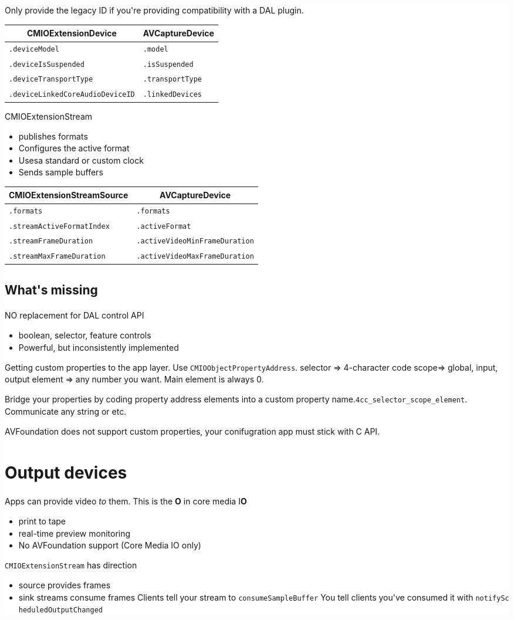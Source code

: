 Only provide the legacy ID if you're providing compatibility with a DAL plugin.

| CMIOExtensionDevice              | AVCaptureDevice  |
| -------------------------------- | ---------------- |
| `.deviceModel`                   | `.model`         |
| `.deviceIsSuspended`             | `.isSuspended`   |
| `.deviceTransportType`           | `.transportType` |
| `.deviceLinkedCoreAudioDeviceID` | `.linkedDevices`                 |

CMIOExtensionStream
* publishes formats
* Configures the active format
* Usesa  standard or custom clock
* Sends sample buffers

| CMIOExtensionStreamSource  | AVCaptureDevice                |
| -------------------------- | ------------------------------ |
| `.formats`                 | `.formats`                     |
| `.streamActiveFormatIndex` | `.activeFormat`                |
| `.streamFrameDuration`     | `.activeVideoMinFrameDuration` |
| `.streamMaxFrameDuration`  | `.activeVideoMaxFrameDuration`                               |

## What's missing
NO replacement for DAL control API
* boolean, selector, feature controls
* Powerful, but inconsistently implemented

Getting custom properties to the app layer. Use `CMIOObjectPropertyAddress`.
selector => 4-character code
scope=> global, input, output
element => any number you want.  Main element is always 0.

Bridge your properties by coding property address elements into a custom property name.`4cc_selector_scope_element`.  Communicate any string or etc.

AVFoundation does not support custom properties, your conifugration app must stick with C API.
# Output devices
Apps can provide video *to* them.  This is the **O** in core media I**O**

* print to tape
* real-time preview monitoring
* No AVFoundation support (Core Media IO only)

`CMIOExtensionStream` has direction
* source provides frames
* sink streams consume frames
Clients tell your stream to `consumeSampleBuffer`
You tell clients you've consumed it with `notifyScheduledOutputChanged`
